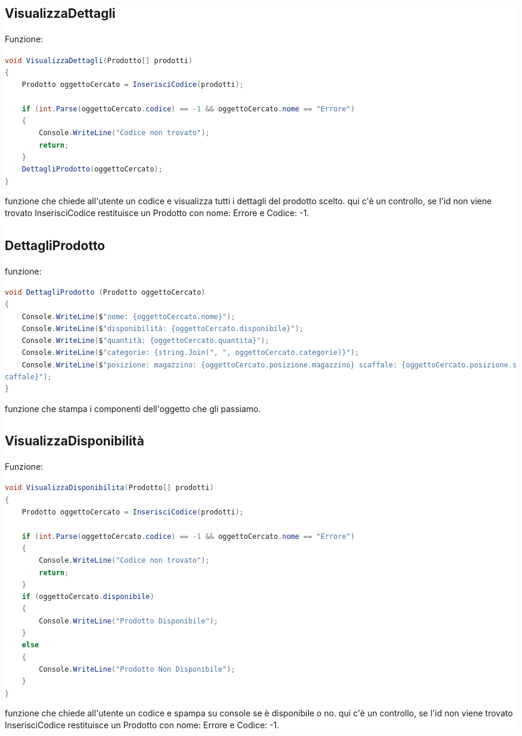 ## VisualizzaDettagli

Funzione: 

```csharp
void VisualizzaDettagli(Prodotto[] prodotti)
{
    Prodotto oggettoCercato = InserisciCodice(prodotti);

    if (int.Parse(oggettoCercato.codice) == -1 && oggettoCercato.nome == "Errore")
    {
        Console.WriteLine("Codice non trovato");
        return;
    }
    DettagliProdotto(oggettoCercato);
}
```
funzione che chiede all'utente un codice e visualizza tutti i dettagli del prodotto scelto.
qui c'è un controllo, se l'id non viene trovato InserisciCodice restituisce un Prodotto con nome: Errore e Codice: -1.

## DettagliProdotto

funzione:

```csharp
void DettagliProdotto (Prodotto oggettoCercato)
{
    Console.WriteLine($"nome: {oggettoCercato.nome}");
    Console.WriteLine($"disponibilità: {oggettoCercato.disponibile}");
    Console.WriteLine($"quantità: {oggettoCercato.quantita}");
    Console.WriteLine($"categorie: {string.Join(", ", oggettoCercato.categorie)}");
    Console.WriteLine($"posizione: magazzino: {oggettoCercato.posizione.magazzino} scaffale: {oggettoCercato.posizione.scaffale}");
}
```
funzione che stampa i componenti dell'oggetto che gli passiamo.

## VisualizzaDisponibilità

Funzione: 

```csharp
void VisualizzaDisponibilita(Prodotto[] prodotti)
{
    Prodotto oggettoCercato = InserisciCodice(prodotti);

    if (int.Parse(oggettoCercato.codice) == -1 && oggettoCercato.nome == "Errore")
    {
        Console.WriteLine("Codice non trovato");
        return;
    }
    if (oggettoCercato.disponibile)
    {
        Console.WriteLine("Prodotto Disponibile");
    }
    else
    {
        Console.WriteLine("Prodotto Non Disponibile");
    }
}
```
funzione che chiede all'utente un codice e spampa su console se è disponibile o no.
qui c'è un controllo, se l'id non viene trovato InserisciCodice restituisce un Prodotto con nome: Errore e Codice: -1.